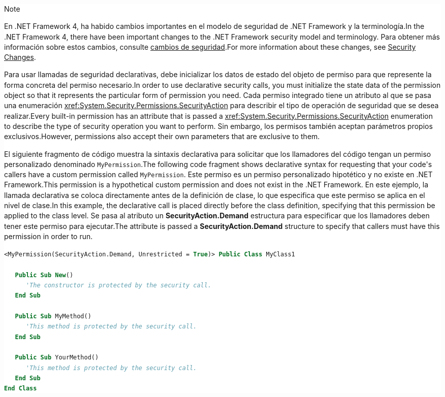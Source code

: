 > [!NOTE]
> <span data-ttu-id="83631-153">En .NET Framework 4, ha habido cambios importantes en el modelo de seguridad de .NET Framework y la terminología.</span><span class="sxs-lookup"><span data-stu-id="83631-153">In the .NET Framework 4, there have been important changes to the .NET Framework security model and terminology.</span></span> <span data-ttu-id="83631-154">Para obtener más información sobre estos cambios, consulte [cambios de seguridad](../../../docs/framework/security/security-changes.md).</span><span class="sxs-lookup"><span data-stu-id="83631-154">For more information about these changes, see [Security Changes](../../../docs/framework/security/security-changes.md).</span></span>

<span data-ttu-id="83631-155">Para usar llamadas de seguridad declarativas, debe inicializar los datos de estado del objeto de permiso para que represente la forma concreta del permiso necesario.</span><span class="sxs-lookup"><span data-stu-id="83631-155">In order to use declarative security calls, you must initialize the state data of the permission object so that it represents the particular form of permission you need.</span></span> <span data-ttu-id="83631-156">Cada permiso integrado tiene un atributo al que se pasa una enumeración <xref:System.Security.Permissions.SecurityAction> para describir el tipo de operación de seguridad que se desea realizar.</span><span class="sxs-lookup"><span data-stu-id="83631-156">Every built-in permission has an attribute that is passed a <xref:System.Security.Permissions.SecurityAction> enumeration to describe the type of security operation you want to perform.</span></span> <span data-ttu-id="83631-157">Sin embargo, los permisos también aceptan parámetros propios exclusivos.</span><span class="sxs-lookup"><span data-stu-id="83631-157">However, permissions also accept their own parameters that are exclusive to them.</span></span>

<span data-ttu-id="83631-158">El siguiente fragmento de código muestra la sintaxis declarativa para solicitar que los llamadores del código tengan un permiso personalizado denominado `MyPermission`.</span><span class="sxs-lookup"><span data-stu-id="83631-158">The following code fragment shows declarative syntax for requesting that your code's callers have a custom permission called `MyPermission`.</span></span> <span data-ttu-id="83631-159">Este permiso es un permiso personalizado hipotético y no existe en .NET Framework.</span><span class="sxs-lookup"><span data-stu-id="83631-159">This permission is a hypothetical custom permission and does not exist in the .NET Framework.</span></span> <span data-ttu-id="83631-160">En este ejemplo, la llamada declarativa se coloca directamente antes de la definición de clase, lo que especifica que este permiso se aplica en el nivel de clase.</span><span class="sxs-lookup"><span data-stu-id="83631-160">In this example, the declarative call is placed directly before the class definition, specifying that this permission be applied to the class level.</span></span> <span data-ttu-id="83631-161">Se pasa al atributo un **SecurityAction.Demand** estructura para especificar que los llamadores deben tener este permiso para ejecutar.</span><span class="sxs-lookup"><span data-stu-id="83631-161">The attribute is passed a **SecurityAction.Demand** structure to specify that callers must have this permission in order to run.</span></span>

```vb
<MyPermission(SecurityAction.Demand, Unrestricted = True)> Public Class MyClass1

   Public Sub New()
      'The constructor is protected by the security call.
   End Sub

   Public Sub MyMethod()
      'This method is protected by the security call.
   End Sub

   Public Sub YourMethod()
      'This method is protected by the security call.
   End Sub
End Class
```
